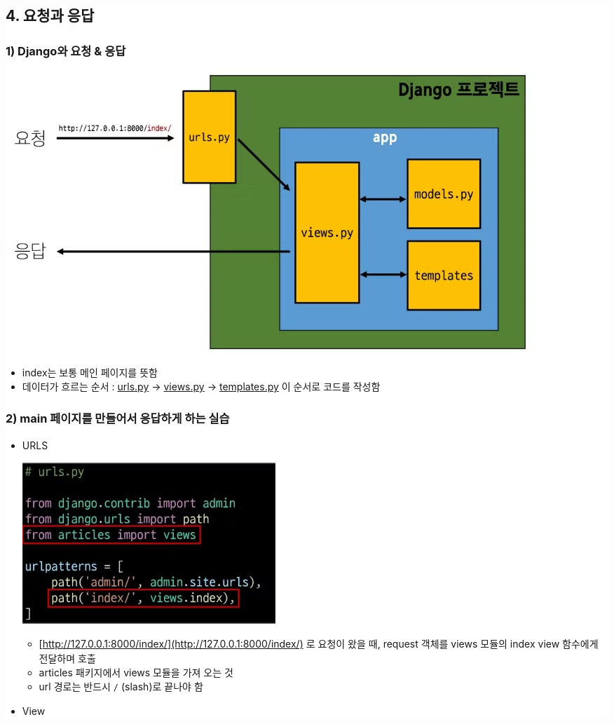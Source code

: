 ## 4. 요청과 응답

### 1) Django와 요청 & 응답

![alt text](image-5.png)

- index는 보통 메인 페이지를 뜻함
- 데이터가 흐르는 순서 : [urls.py](http://urls.py) → [views.py](http://views.py) → [templates.py](http://templates.py) 이 순서로 코드를 작성함

### 2) main 페이지를 만들어서 응답하게 하는 실습

- URLS
    
    ![alt text](image-6.png)
    
    - [http://127.0.0.1:8000/index/](http://127.0.0.1:8000/index/) 로 요청이 왔을 때, request 객체를 views 모듈의 index view 함수에게 전달하며 호출
    - articles 패키지에서 views 모듈을 가져 오는 것
    - url 경로는 반드시 `/` (slash)로 끝나야 함
- View
    